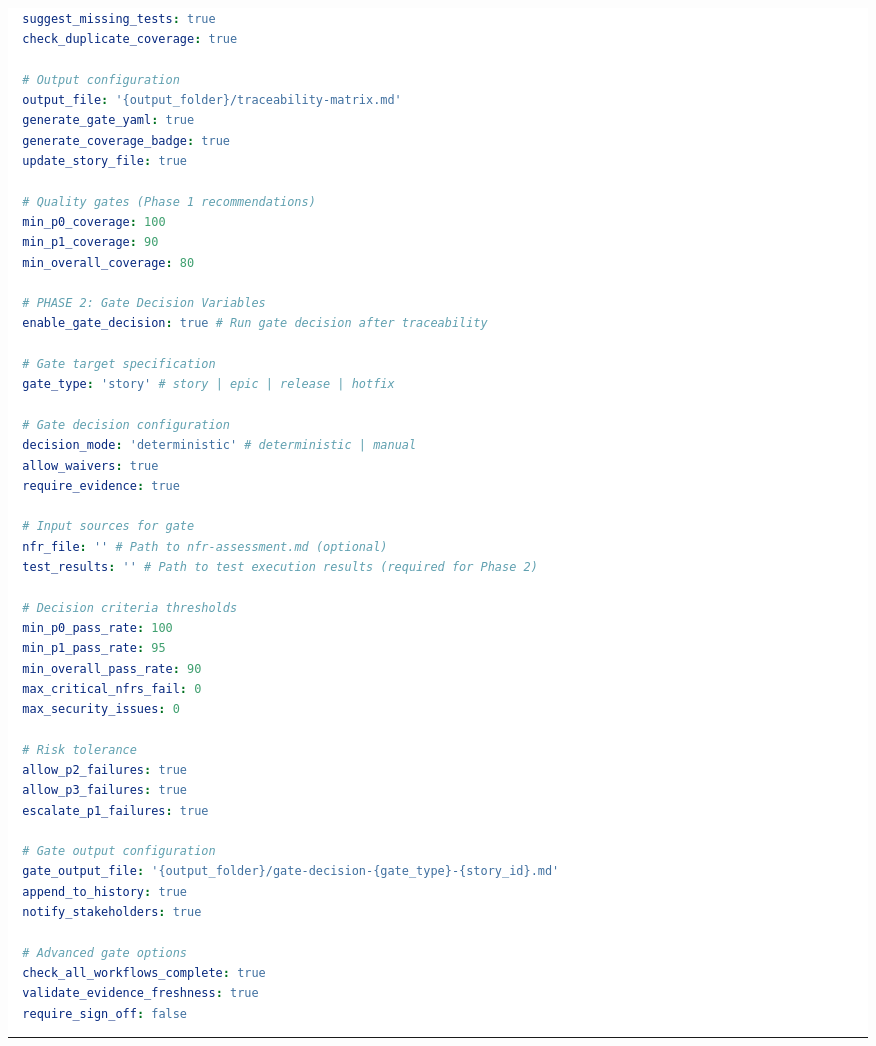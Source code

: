 ```yaml
  suggest_missing_tests: true
  check_duplicate_coverage: true

  # Output configuration
  output_file: '{output_folder}/traceability-matrix.md'
  generate_gate_yaml: true
  generate_coverage_badge: true
  update_story_file: true

  # Quality gates (Phase 1 recommendations)
  min_p0_coverage: 100
  min_p1_coverage: 90
  min_overall_coverage: 80

  # PHASE 2: Gate Decision Variables
  enable_gate_decision: true # Run gate decision after traceability

  # Gate target specification
  gate_type: 'story' # story | epic | release | hotfix

  # Gate decision configuration
  decision_mode: 'deterministic' # deterministic | manual
  allow_waivers: true
  require_evidence: true

  # Input sources for gate
  nfr_file: '' # Path to nfr-assessment.md (optional)
  test_results: '' # Path to test execution results (required for Phase 2)

  # Decision criteria thresholds
  min_p0_pass_rate: 100
  min_p1_pass_rate: 95
  min_overall_pass_rate: 90
  max_critical_nfrs_fail: 0
  max_security_issues: 0

  # Risk tolerance
  allow_p2_failures: true
  allow_p3_failures: true
  escalate_p1_failures: true

  # Gate output configuration
  gate_output_file: '{output_folder}/gate-decision-{gate_type}-{story_id}.md'
  append_to_history: true
  notify_stakeholders: true

  # Advanced gate options
  check_all_workflows_complete: true
  validate_evidence_freshness: true
  require_sign_off: false
```

---